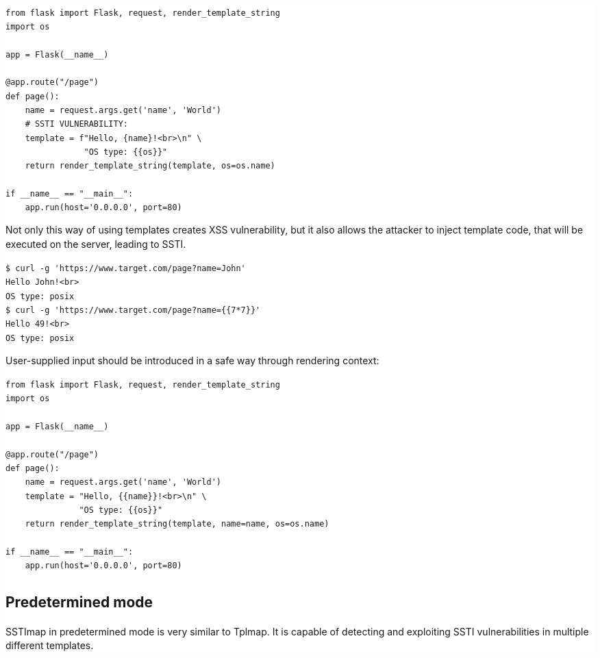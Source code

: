 ```python3
from flask import Flask, request, render_template_string
import os

app = Flask(__name__)

@app.route("/page")
def page():
    name = request.args.get('name', 'World')
    # SSTI VULNERABILITY:
    template = f"Hello, {name}!<br>\n" \
                "OS type: {{os}}"
    return render_template_string(template, os=os.name)

if __name__ == "__main__":
    app.run(host='0.0.0.0', port=80)
```

Not only this way of using templates creates XSS vulnerability, but it also allows the attacker to inject template code, that will be executed on the server, leading to SSTI.

```
$ curl -g 'https://www.target.com/page?name=John'
Hello John!<br>
OS type: posix
$ curl -g 'https://www.target.com/page?name={{7*7}}'
Hello 49!<br>
OS type: posix
```

User-supplied input should be introduced in a safe way through rendering context:

```python3
from flask import Flask, request, render_template_string
import os

app = Flask(__name__)

@app.route("/page")
def page():
    name = request.args.get('name', 'World')
    template = "Hello, {{name}}!<br>\n" \
               "OS type: {{os}}"
    return render_template_string(template, name=name, os=os.name)

if __name__ == "__main__":
    app.run(host='0.0.0.0', port=80)
```

Predetermined mode
------------------

SSTImap in predetermined mode is very similar to Tplmap. It is capable of detecting and exploiting SSTI vulnerabilities in multiple different templates.
